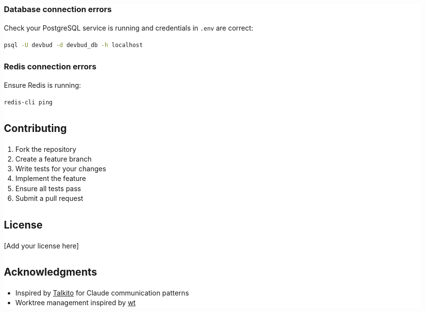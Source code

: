 ### Database connection errors
Check your PostgreSQL service is running and credentials in `.env` are correct:
```bash
psql -U devbud -d devbud_db -h localhost
```

### Redis connection errors
Ensure Redis is running:
```bash
redis-cli ping
```

## Contributing

1. Fork the repository
2. Create a feature branch
3. Write tests for your changes
4. Implement the feature
5. Ensure all tests pass
6. Submit a pull request

## License

[Add your license here]

## Acknowledgments

- Inspired by [Talkito](https://github.com/robdmac/talkito) for Claude communication patterns
- Worktree management inspired by [wt](https://github.com/roderik/wt/)